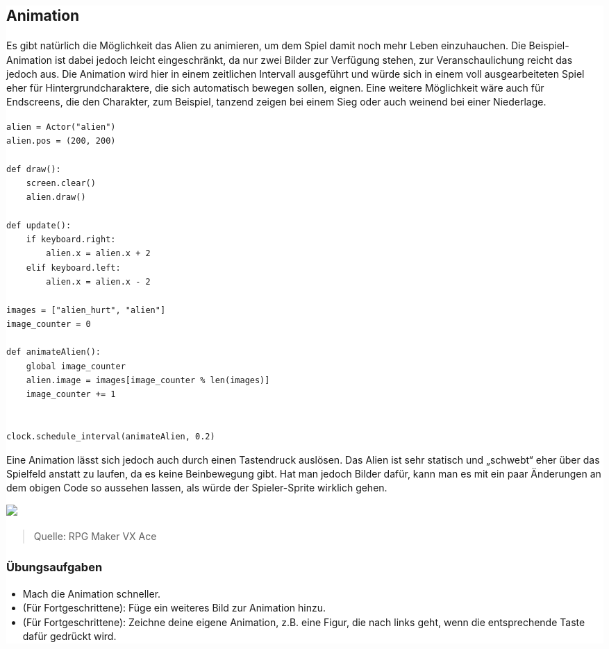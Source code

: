 
## Animation

Es gibt natürlich die Möglichkeit das Alien zu animieren, um dem Spiel damit noch mehr Leben einzuhauchen. Die Beispiel-Animation ist dabei jedoch leicht eingeschränkt, da nur zwei Bilder zur Verfügung stehen, zur Veranschaulichung reicht das jedoch aus. 
Die Animation wird hier in einem zeitlichen Intervall ausgeführt und würde sich in einem voll ausgearbeiteten Spiel eher für Hintergrundcharaktere, die sich automatisch bewegen sollen, eignen. Eine weitere Möglichkeit wäre auch für Endscreens, die den Charakter, zum Beispiel, tanzend zeigen bei einem Sieg oder auch weinend bei einer Niederlage.


```python=
alien = Actor("alien")
alien.pos = (200, 200)

def draw():
    screen.clear()
    alien.draw()

def update():
    if keyboard.right:
        alien.x = alien.x + 2
    elif keyboard.left:
        alien.x = alien.x - 2

images = ["alien_hurt", "alien"]
image_counter = 0

def animateAlien():
    global image_counter
    alien.image = images[image_counter % len(images)]
    image_counter += 1


clock.schedule_interval(animateAlien, 0.2)
```

Eine Animation lässt sich jedoch auch durch einen Tastendruck auslösen. Das Alien ist sehr statisch und „schwebt“ eher über das Spielfeld anstatt zu laufen, da es keine Beinbewegung gibt. Hat man jedoch Bilder dafür, kann man es mit ein paar Änderungen an dem obigen Code so aussehen lassen, als würde der Spieler-Sprite wirklich gehen.

![](https://i.imgur.com/Dqr1iQF.png)
> Quelle: RPG Maker VX Ace


### Übungsaufgaben

+ Mach die Animation schneller.
+ (Für Fortgeschrittene):
Füge ein weiteres Bild zur Animation hinzu.
+ (Für Fortgeschrittene):
Zeichne deine eigene Animation, z.B. eine Figur, die nach links geht, wenn die entsprechende Taste dafür gedrückt wird. 
